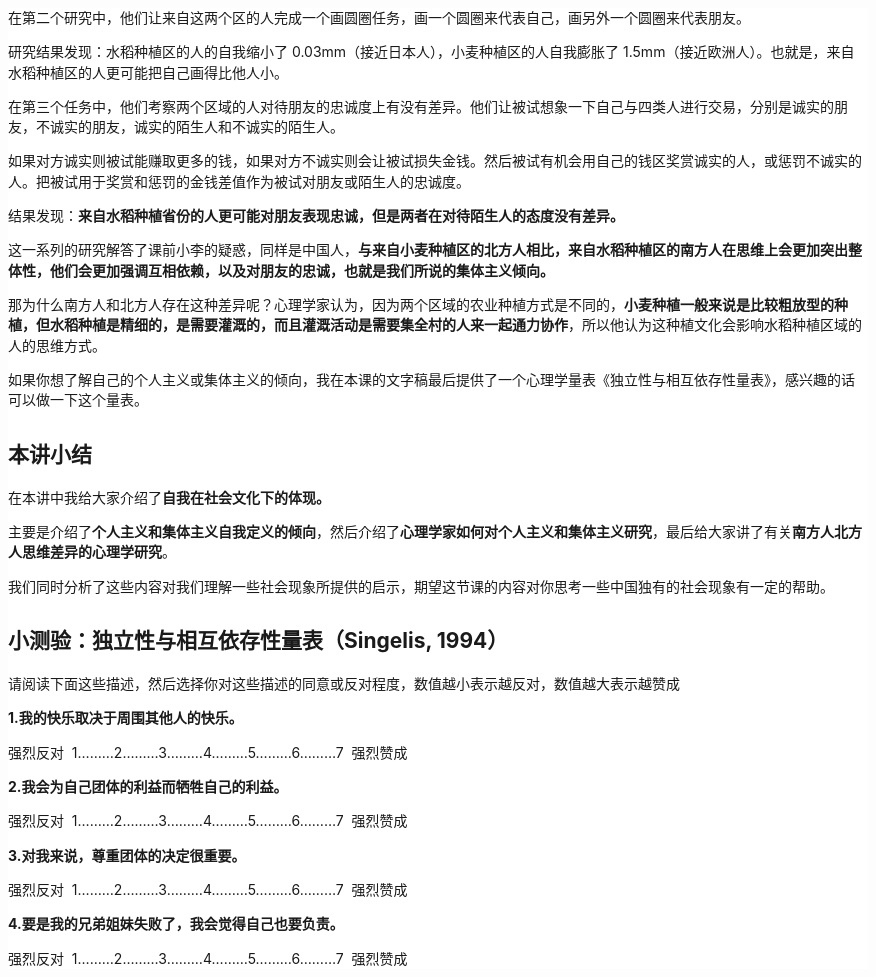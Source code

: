 
在第二个研究中，他们让来自这两个区的人完成一个画圆圈任务，画一个圆圈来代表自己，画另外一个圆圈来代表朋友。


研究结果发现：水稻种植区的人的自我缩小了 0.03mm（接近日本人），小麦种植区的人自我膨胀了 1.5mm（接近欧洲人）。也就是，来自水稻种植区的人更可能把自己画得比他人小。


在第三个任务中，他们考察两个区域的人对待朋友的忠诚度上有没有差异。他们让被试想象一下自己与四类人进行交易，分别是诚实的朋友，不诚实的朋友，诚实的陌生人和不诚实的陌生人。


如果对方诚实则被试能赚取更多的钱，如果对方不诚实则会让被试损失金钱。然后被试有机会用自己的钱区奖赏诚实的人，或惩罚不诚实的人。把被试用于奖赏和惩罚的金钱差值作为被试对朋友或陌生人的忠诚度。


结果发现：**来自水稻种植省份的人更可能对朋友表现忠诚，但是两者在对待陌生人的态度没有差异。**


这一系列的研究解答了课前小李的疑惑，同样是中国人，**与来自小麦种植区的北方人相比，来自水稻种植区的南方人在思维上会更加突出整体性，他们会更加强调互相依赖，以及对朋友的忠诚，也就是我们所说的集体主义倾向。**


那为什么南方人和北方人存在这种差异呢？心理学家认为，因为两个区域的农业种植方式是不同的，**小麦种植一般来说是比较粗放型的种植，但水稻种植是精细的，是需要灌溉的，而且灌溉活动是需要集全村的人来一起通力协作**，所以他认为这种植文化会影响水稻种植区域的人的思维方式。


如果你想了解自己的个人主义或集体主义的倾向，我在本课的文字稿最后提供了一个心理学量表《独立性与相互依存性量表》，感兴趣的话可以做一下这个量表。


**本讲小结**
--------


在本讲中我给大家介绍了**自我在社会文化下的体现。**


主要是介绍了**个人主义和集体主义自我定义的倾向**，然后介绍了**心理学家如何对个人主义和集体主义研究**，最后给大家讲了有关**南方人北方人思维差异的心理学研究**。


我们同时分析了这些内容对我们理解一些社会现象所提供的启示，期望这节课的内容对你思考一些中国独有的社会现象有一定的帮助。


**小测验：独立性与相互依存性量表（Singelis, 1994）**
-----------------------------------


请阅读下面这些描述，然后选择你对这些描述的同意或反对程度，数值越小表示越反对，数值越大表示越赞成


**1.我的快乐取决于周围其他人的快乐。**


强烈反对  1………2………3………4………5………6………7  强烈赞成


**2.我会为自己团体的利益而牺牲自己的利益。**


强烈反对  1………2………3………4………5………6………7  强烈赞成


**3.对我来说，尊重团体的决定很重要。**


强烈反对  1………2………3………4………5………6………7  强烈赞成


**4.要是我的兄弟姐妹失败了，我会觉得自己也要负责。**


强烈反对  1………2………3………4………5………6………7  强烈赞成
